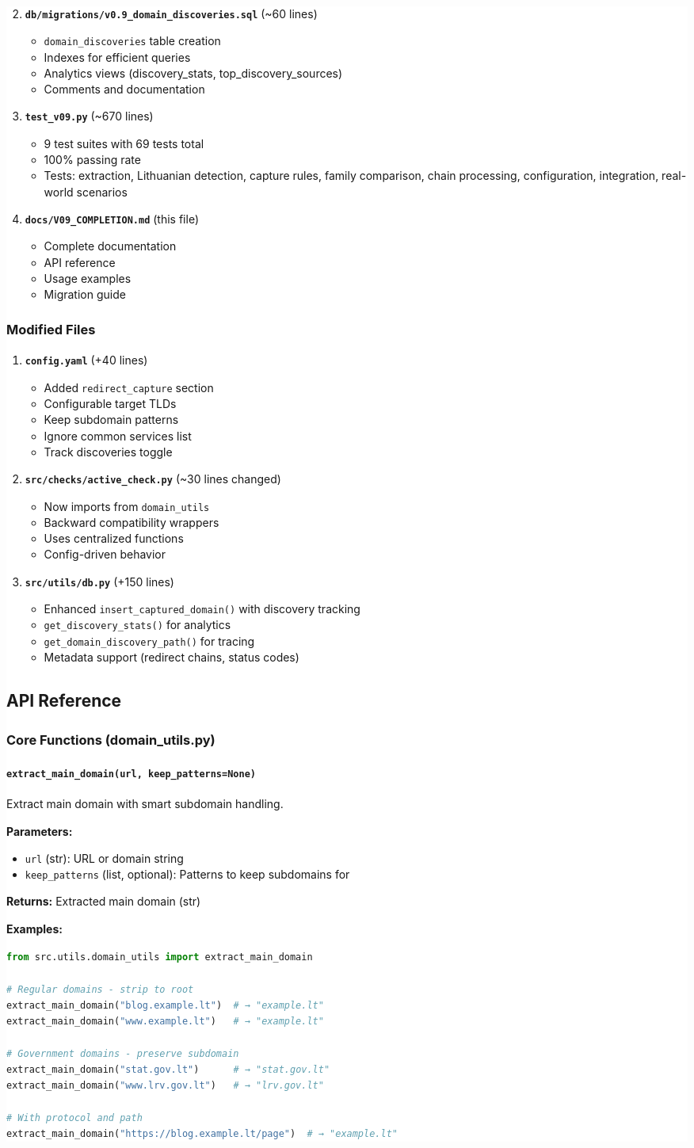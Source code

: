 2. **`db/migrations/v0.9_domain_discoveries.sql`** (~60 lines)
   - `domain_discoveries` table creation
   - Indexes for efficient queries
   - Analytics views (discovery_stats, top_discovery_sources)
   - Comments and documentation

3. **`test_v09.py`** (~670 lines)
   - 9 test suites with 69 tests total
   - 100% passing rate
   - Tests: extraction, Lithuanian detection, capture rules, family comparison, chain processing, configuration, integration, real-world scenarios

4. **`docs/V09_COMPLETION.md`** (this file)
   - Complete documentation
   - API reference
   - Usage examples
   - Migration guide

### Modified Files

1. **`config.yaml`** (+40 lines)
   - Added `redirect_capture` section
   - Configurable target TLDs
   - Keep subdomain patterns
   - Ignore common services list
   - Track discoveries toggle

2. **`src/checks/active_check.py`** (~30 lines changed)
   - Now imports from `domain_utils`
   - Backward compatibility wrappers
   - Uses centralized functions
   - Config-driven behavior

3. **`src/utils/db.py`** (+150 lines)
   - Enhanced `insert_captured_domain()` with discovery tracking
   - `get_discovery_stats()` for analytics
   - `get_domain_discovery_path()` for tracing
   - Metadata support (redirect chains, status codes)

## API Reference

### Core Functions (domain_utils.py)

#### `extract_main_domain(url, keep_patterns=None)`

Extract main domain with smart subdomain handling.

**Parameters:**
- `url` (str): URL or domain string
- `keep_patterns` (list, optional): Patterns to keep subdomains for

**Returns:** Extracted main domain (str)

**Examples:**
```python
from src.utils.domain_utils import extract_main_domain

# Regular domains - strip to root
extract_main_domain("blog.example.lt")  # → "example.lt"
extract_main_domain("www.example.lt")   # → "example.lt"

# Government domains - preserve subdomain
extract_main_domain("stat.gov.lt")      # → "stat.gov.lt"
extract_main_domain("www.lrv.gov.lt")   # → "lrv.gov.lt"

# With protocol and path
extract_main_domain("https://blog.example.lt/page")  # → "example.lt"
```